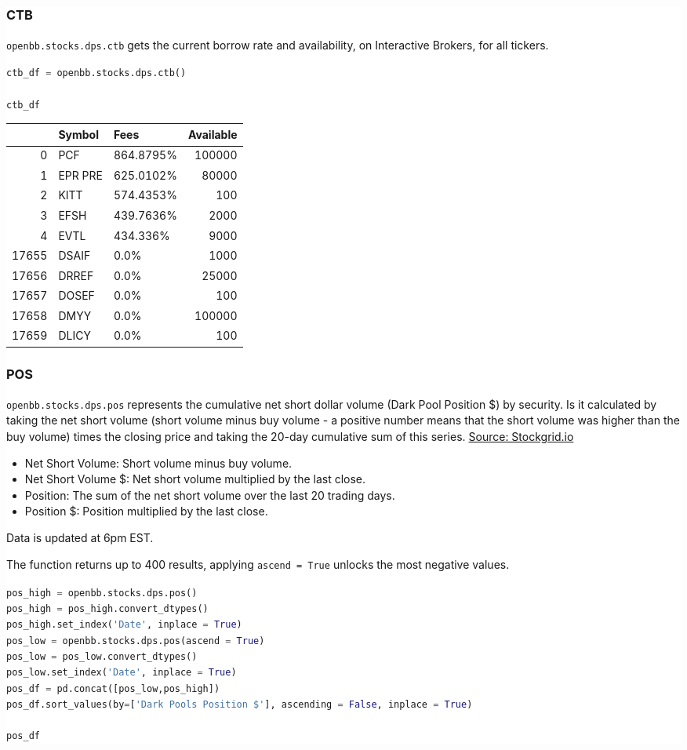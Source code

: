 ### CTB

`openbb.stocks.dps.ctb` gets the current borrow rate and availability, on Interactive Brokers, for all tickers.

```python
ctb_df = openbb.stocks.dps.ctb()

ctb_df
```

|    | Symbol   | Fees      |   Available |
|---:|:---------|:----------|------------:|
|  0 | PCF      | 864.8795% |      100000 |
|  1 | EPR PRE  | 625.0102% |       80000 |
|  2 | KITT     | 574.4353% |         100 |
|  3 | EFSH     | 439.7636% |        2000 |
|  4 | EVTL     | 434.336%  |        9000 |
| 17655 | DSAIF    | 0.0%   |        1000 |
| 17656 | DRREF    | 0.0%   |       25000 |
| 17657 | DOSEF    | 0.0%   |         100 |
| 17658 | DMYY     | 0.0%   |      100000 |
| 17659 | DLICY    | 0.0%   |         100 |

### POS

`openbb.stocks.dps.pos` represents the cumulative net short dollar volume (Dark Pool Position $) by security. Is it calculated by taking the net short volume (short volume minus buy volume - a positive number means that the short volume was higher than the buy volume) times the closing price and taking the 20-day cumulative sum of this series. [Source: Stockgrid.io](https://www.stockgrid.io/darkpools)

- Net Short Volume: Short volume minus buy volume.
- Net Short Volume $: Net short volume multiplied by the last close.
- Position: The sum of the net short volume over the last 20 trading days.
- Position $: Position multiplied by the last close.

Data is updated at 6pm EST.

The function returns up to 400 results, applying `ascend = True` unlocks the most negative values.

```python
pos_high = openbb.stocks.dps.pos()
pos_high = pos_high.convert_dtypes()
pos_high.set_index('Date', inplace = True)
pos_low = openbb.stocks.dps.pos(ascend = True)
pos_low = pos_low.convert_dtypes()
pos_low.set_index('Date', inplace = True)
pos_df = pd.concat([pos_low,pos_high])
pos_df.sort_values(by=['Dark Pools Position $'], ascending = False, inplace = True)

pos_df
```
